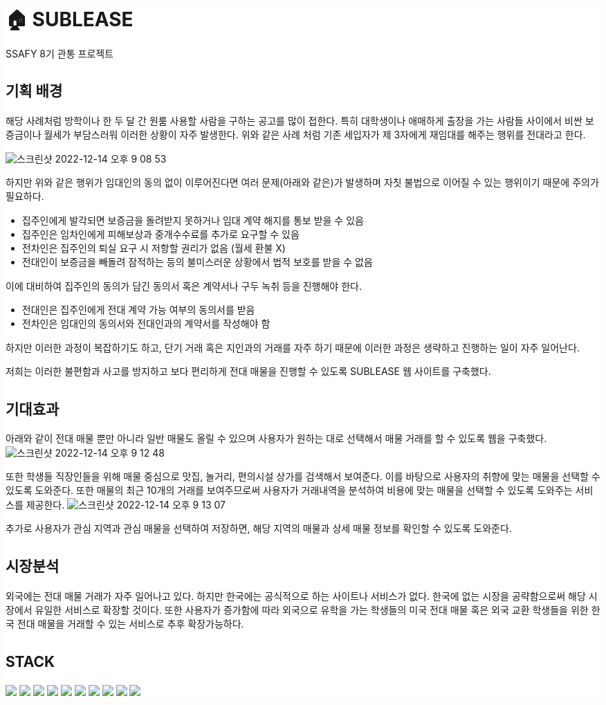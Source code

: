 # 🏠 SUBLEASE
SSAFY 8기 관통 프로젝트

## 기획 배경
 해당 사례처럼 방학이나 한 두 달 간 원룸 사용할 사람을 구하는 공고를 많이 접한다. 특히 대학생이나 애매하게 출장을 가는 사람들 사이에서 비싼 보증금이나 월세가 부담스러워 이러한 상황이 자주 발생한다. 
위와 같은 사례 처럼 기존 세입자가 제 3자에게 재임대를 해주는 행위를 전대라고 한다. 

<img width="622" alt="스크린샷 2022-12-14 오후 9 08 53" src="https://user-images.githubusercontent.com/44748142/207591581-60e4f4b0-95ae-45db-b2e6-a70f76ec526b.png">

하지만 위와 같은 행위가 임대인의 동의 없이 이루어진다면 여러 문제(아래와 같은)가 발생하며 자칫 불법으로 이어질 수 있는 행위이기 때문에 주의가 필요하다.

- 집주인에게 발각되면 보증금을 돌려받지 못하거나 임대 계약 해지를 통보 받을 수 있음
- 집주인은 임차인에게 피해보상과 중개수수료를 추가로 요구할 수 있음
- 전차인은 집주인의 퇴실 요구 시 저항할 권리가 없음 (월세 환불 X)
- 전대인이 보증금을 빼돌려 잠적하는 등의 불미스러운 상황에서 법적 보호를 받을 수 없음
	

이에 대비하여 집주인의 동의가 담긴 동의서 혹은 계약서나 구두 녹취 등을 진행해야 한다.

- 전대인은 집주인에게 전대 계약 가능 여부의 동의서를 받음
- 전차인은 임대인의 동의서와 전대인과의 계약서를 작성해야 함

하지만 이러한 과정이 복잡하기도 하고, 단기 거래 혹은 지인과의 거래를 자주 하기 때문에 이러한 과정은 생략하고 진행하는 일이 자주 일어난다.

저희는 이러한 불편함과 사고를 방지하고 보다 편리하게 전대 매물을 진행할 수 있도록 SUBLEASE 웹 사이트를 구축했다.

## 기대효과
아래와 같이 전대 매물 뿐만 아니라 일반 매물도 올릴 수 있으며 사용자가 원하는 대로 선택해서 매물 거래를 할 수 있도록 웹을 구축했다.
<img width="990" alt="스크린샷 2022-12-14 오후 9 12 48" src="https://user-images.githubusercontent.com/44748142/207592310-baf32e15-ebeb-48e1-a01a-643da1f29b61.png">

또한 학생들 직장인들을 위해 매물 중심으로 맛집, 놀거리, 편의시설 상가를 검색해서 보여준다. 이를 바탕으로 사용자의 취향에 맞는 매물을 선택할 수 있도록 도와준다. 또한 매물의 최근 10개의 거래를 보여주므로써 사용자가 거래내역을 분석하여 비용에 맞는 매물을 선택할 수 있도록 도와주는 서비스를 제공한다.
<img width="988" alt="스크린샷 2022-12-14 오후 9 13 07" src="https://user-images.githubusercontent.com/44748142/207592372-30c45bdd-7147-4b86-852c-97cef85c559a.png">

추가로 사용자가 관심 지역과 관심 매물을 선택하여 저장하면, 해당 지역의 매물과 상세 매물 정보를 확인할 수 있도록 도와준다.

## 시장분석
외국에는 전대 매물 거래가 자주 일어나고 있다. 하지만 한국에는 공식적으로 하는 사이트나 서비스가 없다. 한국에 없는 시장을 공략함으로써 해당 시장에서 유일한 서비스로 확장할 것이다. 또한 사용자가 증가함에 따라 외국으로 유학을 가는 학생들의 미국 전대 매물 혹은 외국 교환 학생들을 위한 한국 전대 매물을 거래할 수 있는 서비스로 추후 확장가능하다.

## STACK
<img src="https://img.shields.io/badge/Vue.js-4FC08D?style=flat-square&logo=JavaScript&logoColor=white"/></a> 
<img src="https://img.shields.io/badge/Bootstrap-7952B3?style=flat-square&logo=JavaScript&logoColor=white"/></a> 
<img src="https://img.shields.io/badge/Spring-6DB33F?style=flat-square&logo=JavaScript&logoColor=white"/></a> 
<img src="https://img.shields.io/badge/Spring Boot-6DB33F?style=flat-square&logo=JavaScript&logoColor=white"/></a> 
<img src="https://img.shields.io/badge/MySQL-4479A1?style=flat-square&logo=JavaScript&logoColor=white"/></a> 
<img src="https://img.shields.io/badge/HTML5-E34F26?style=flat-square&logo=HTML5&logoColor=white"/></a> 
<img src="https://img.shields.io/badge/CSS3-1572B6?style=flat-square&logo=CSS3&logoColor=white"/></a> 
<img src="https://img.shields.io/badge/JavaScript-F7DF1E?style=flat-square&logo=JavaScript&logoColor=white"/></a> 
<img src="https://img.shields.io/badge/Miro-050038?style=flat-square&logo=JavaScript&logoColor=white"/></a> 
<img src="https://img.shields.io/badge/GitHub-181717?style=flat-square&logo=JavaScript&logoColor=white"/></a> 

